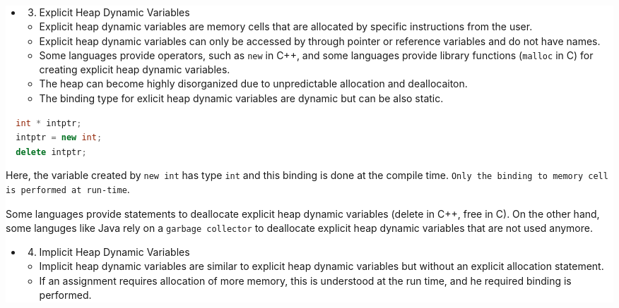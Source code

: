   - 3. Explicit Heap Dynamic Variables
    - Explicit heap dynamic variables are memory cells that are allocated by specific instructions from the user.
    - Explicit heap dynamic variables can only be accessed by through pointer or reference variables and do not have names.
    - Some languages provide operators, such as `new` in C++, and some languages provide library functions (`malloc` in C) for creating explicit heap dynamic variables.
    - The heap can become highly disorganized due to unpredictable allocation and deallocaiton. 
    - The binding type for exlicit heap dynamic variables are dynamic but can be also static.

```C++
  int * intptr;
  intptr = new int;
  delete intptr;
```
Here, the variable created by `new int` has type `int` and this binding is done at the compile time. `Only the binding to memory cell is performed at run-time`.

Some languages provide statements to deallocate explicit heap dynamic variables (delete in C++, free in C). On the other hand, some languges like Java rely on a `garbage collector` to deallocate explicit heap dynamic variables that are not used anymore.
  - 4. Implicit Heap Dynamic Variables
    - Implicit heap dynamic variables are similar to explicit heap dynamic variables but without an explicit allocation statement.
    - If an assignment requires allocation of more memory, this is understood at the run time, and he required binding is performed.
